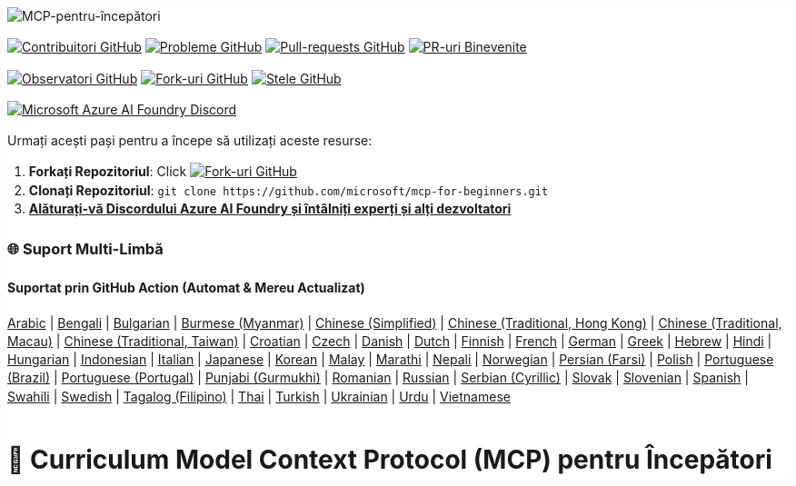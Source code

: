 
![MCP-pentru-începători](../../translated_images/mcp-beginners.2ce2b317996369ff66c5b72e25eff9d4288ab2741fc70c0b4e523d1ae1e249fd.ro.png) 

[![Contribuitori GitHub](https://img.shields.io/github/contributors/microsoft/mcp-for-beginners.svg)](https://GitHub.com/microsoft/mcp-for-beginners/graphs/contributors)
[![Probleme GitHub](https://img.shields.io/github/issues/microsoft/mcp-for-beginners.svg)](https://GitHub.com/microsoft/mcp-for-beginners/issues)
[![Pull-requests GitHub](https://img.shields.io/github/issues-pr/microsoft/mcp-for-beginners.svg)](https://GitHub.com/microsoft/mcp-for-beginners/pulls)
[![PR-uri Binevenite](https://img.shields.io/badge/PRs-welcome-brightgreen.svg?style=flat-square)](http://makeapullrequest.com)

[![Observatori GitHub](https://img.shields.io/github/watchers/microsoft/mcp-for-beginners.svg?style=social&label=Watch)](https://GitHub.com/microsoft/mcp-for-beginners/watchers)
[![Fork-uri GitHub](https://img.shields.io/github/forks/microsoft/mcp-for-beginners.svg?style=social&label=Fork)](https://GitHub.com/microsoft/mcp-for-beginners/fork)
[![Stele GitHub](https://img.shields.io/github/stars/microsoft/mcp-for-beginners?style=social&label=Star)](https://GitHub.com/microsoft/mcp-for-beginners/stargazers)


[![Microsoft Azure AI Foundry Discord](https://dcbadge.limes.pink/api/server/ByRwuEEgH4)](https://discord.com/invite/ByRwuEEgH4)

Urmați acești pași pentru a începe să utilizați aceste resurse:
1. **Forkați Repozitoriul**: Click [![Fork-uri GitHub](https://img.shields.io/github/forks/microsoft/mcp-for-beginners.svg?style=social&label=Fork)](https://GitHub.com/microsoft/mcp-for-beginners/fork)
2. **Clonați Repozitoriul**:   `git clone https://github.com/microsoft/mcp-for-beginners.git`
3. [**Alăturați-vă Discordului Azure AI Foundry și întâlniți experți și alți dezvoltatori**](https://discord.com/invite/ByRwuEEgH4)


### 🌐 Suport Multi-Limbă

#### Suportat prin GitHub Action (Automat & Mereu Actualizat)

 [Arabic](../ar/README.md) | [Bengali](../bn/README.md) | [Bulgarian](../bg/README.md) | [Burmese (Myanmar)](../my/README.md) | [Chinese (Simplified)](../zh/README.md) | [Chinese (Traditional, Hong Kong)](../hk/README.md) | [Chinese (Traditional, Macau)](../mo/README.md) | [Chinese (Traditional, Taiwan)](../tw/README.md) | [Croatian](../hr/README.md) | [Czech](../cs/README.md) | [Danish](../da/README.md) | [Dutch](../nl/README.md) | [Finnish](../fi/README.md) | [French](../fr/README.md) | [German](../de/README.md) | [Greek](../el/README.md) | [Hebrew](../he/README.md) | [Hindi](../hi/README.md) | [Hungarian](../hu/README.md) | [Indonesian](../id/README.md) | [Italian](../it/README.md) | [Japanese](../ja/README.md) | [Korean](../ko/README.md) | [Malay](../ms/README.md) | [Marathi](../mr/README.md) | [Nepali](../ne/README.md) | [Norwegian](../no/README.md) | [Persian (Farsi)](../fa/README.md) | [Polish](../pl/README.md) | [Portuguese (Brazil)](../br/README.md) | [Portuguese (Portugal)](../pt/README.md) | [Punjabi (Gurmukhi)](../pa/README.md) | [Romanian](./README.md) | [Russian](../ru/README.md) | [Serbian (Cyrillic)](../sr/README.md) | [Slovak](../sk/README.md) | [Slovenian](../sl/README.md) | [Spanish](../es/README.md) | [Swahili](../sw/README.md) | [Swedish](../sv/README.md) | [Tagalog (Filipino)](../tl/README.md) | [Thai](../th/README.md) | [Turkish](../tr/README.md) | [Ukrainian](../uk/README.md) | [Urdu](../ur/README.md) | [Vietnamese](../vi/README.md)

# 🚀 Curriculum Model Context Protocol (MCP) pentru Începători
